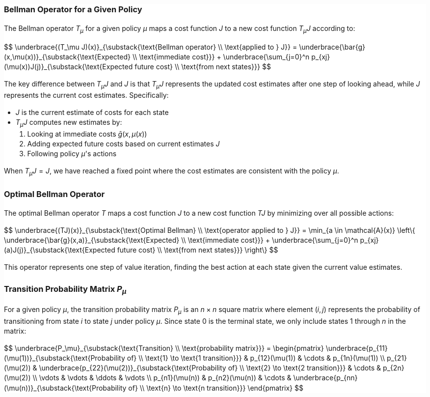 ### Bellman Operator for a Given Policy

The Bellman operator $T_\mu$ for a given policy $\mu$ maps a cost function $J$ to a new cost function $T_\mu J$ according to:

<div class="math-block">
$$
\underbrace{(T_\mu J)(x)}_{\substack{\text{Bellman operator} \\ \text{applied to } J}} = \underbrace{\bar{g}(x,\mu(x))}_{\substack{\text{Expected} \\ \text{immediate cost}}} + \underbrace{\sum_{j=0}^n p_{xj}(\mu(x))J(j)}_{\substack{\text{Expected future cost} \\ \text{from next states}}}
$$
</div>

The key difference between $T_\mu J$ and $J$ is that $T_\mu J$ represents the updated cost estimates after one step of looking ahead, while $J$ represents the current cost estimates. Specifically:

- $J$ is the current estimate of costs for each state
- $T_\mu J$ computes new estimates by:
  1. Looking at immediate costs $\bar{g}(x,\mu(x))$
  2. Adding expected future costs based on current estimates $J$
  3. Following policy $\mu$'s actions

When $T_\mu J = J$, we have reached a fixed point where the cost estimates are consistent with the policy $\mu$.

### Optimal Bellman Operator

The optimal Bellman operator $T$ maps a cost function $J$ to a new cost function $TJ$ by minimizing over all possible actions:

<div class="math-block">
$$
\underbrace{(TJ)(x)}_{\substack{\text{Optimal Bellman} \\ \text{operator applied to } J}} = \min_{a \in \mathcal{A}(x)} \left\{ \underbrace{\bar{g}(x,a)}_{\substack{\text{Expected} \\ \text{immediate cost}}} + \underbrace{\sum_{j=0}^n p_{xj}(a)J(j)}_{\substack{\text{Expected future cost} \\ \text{from next states}}} \right\}
$$
</div>

This operator represents one step of value iteration, finding the best action at each state given the current value estimates.



### Transition Probability Matrix $P_\mu$

For a given policy $\mu$, the transition probability matrix $P_\mu$ is an $n \times n$ square matrix where element $(i,j)$ represents the probability of transitioning from state $i$ to state $j$ under policy $\mu$. Since state 0 is the terminal state, we only include states 1 through $n$ in the matrix:

<div class="math-katex">
$$
\underbrace{P_\mu}_{\substack{\text{Transition} \\ \text{probability matrix}}} = \begin{pmatrix} 
\underbrace{p_{11}(\mu(1))}_{\substack{\text{Probability of} \\ \text{1} \to \text{1 transition}}} & p_{12}(\mu(1)) & \cdots & p_{1n}(\mu(1)) \\
p_{21}(\mu(2)) & \underbrace{p_{22}(\mu(2))}_{\substack{\text{Probability of} \\ \text{2} \to \text{2 transition}}} & \cdots & p_{2n}(\mu(2)) \\
\vdots & \vdots & \ddots & \vdots \\
p_{n1}(\mu(n)) & p_{n2}(\mu(n)) & \cdots & \underbrace{p_{nn}(\mu(n))}_{\substack{\text{Probability of} \\ \text{n} \to \text{n transition}}}
\end{pmatrix}
$$
</div>
